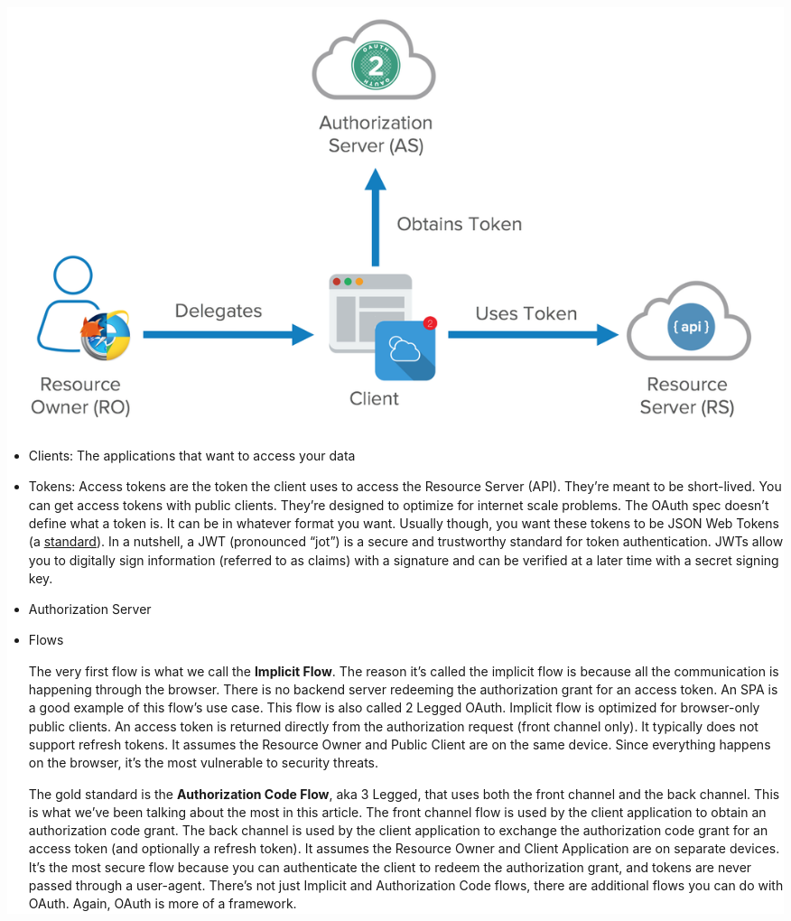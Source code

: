   ![OAuth Actors](Spring.assets/oauth-actors-cd8b4861e839037400d8521e97c5d8cf0cb029add65d1036488991c7e85dcb72.png)

- Clients: The applications that want to access your data

- Tokens: Access tokens are the token the client uses to access the Resource Server (API). They’re meant to be short-lived. You can get access tokens with public clients. They’re designed to optimize for internet scale problems. The OAuth spec doesn’t define what a token is. It can be in whatever format you want. Usually though, you want these tokens to be JSON Web Tokens (a [standard](https://tools.ietf.org/html/rfc7519)). In a nutshell, a JWT (pronounced “jot”) is a secure and trustworthy standard for token authentication. JWTs allow you to digitally sign information (referred to as claims) with a signature and can be verified at a later time with a secret signing key.

- Authorization Server

- Flows

  The very first flow is what we call the **Implicit Flow**. The reason it’s called the implicit flow is because all the communication is happening through the browser. There is no backend server redeeming the authorization grant for an access token. An SPA is a good example of this flow’s use case. This flow is also called 2 Legged OAuth. Implicit flow is optimized for browser-only public clients. An access token is returned directly from the authorization request (front channel only). It typically does not support refresh tokens. It assumes the Resource Owner and Public Client are on the same device. Since everything happens on the browser, it’s the most vulnerable to security threats.

  The gold standard is the **Authorization Code Flow**, aka 3 Legged, that uses both the front channel and the back channel. This is what we’ve been talking about the most in this article. The front channel flow is used by the client application to obtain an authorization code grant. The back channel is used by the client application to exchange the authorization code grant for an access token (and optionally a refresh token). It assumes the Resource Owner and Client Application are on separate devices. It’s the most secure flow because you can authenticate the client to redeem the authorization grant, and tokens are never passed through a user-agent. There’s not just Implicit and Authorization Code flows, there are additional flows you can do with OAuth. Again, OAuth is more of a framework.
